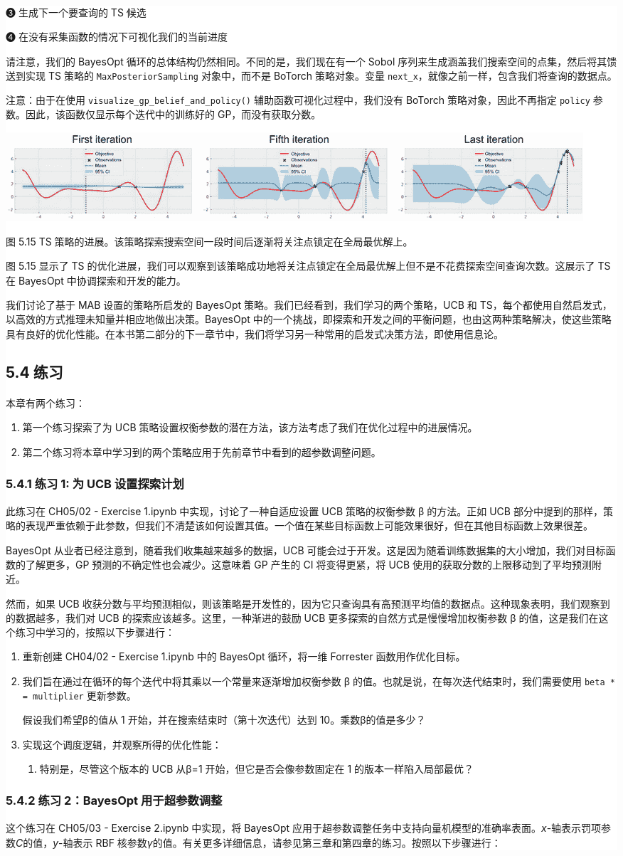 ❸ 生成下一个要查询的 TS 候选

❹ 在没有采集函数的情况下可视化我们的当前进度

请注意，我们的 BayesOpt 循环的总体结构仍然相同。不同的是，我们现在有一个 Sobol 序列来生成涵盖我们搜索空间的点集，然后将其馈送到实现 TS 策略的 `MaxPosteriorSampling` 对象中，而不是 BoTorch 策略对象。变量 `next_x`，就像之前一样，包含我们将查询的数据点。

注意：由于在使用 `visualize_gp_belief_and_policy()` 辅助函数可视化过程中，我们没有 BoTorch 策略对象，因此不再指定 `policy` 参数。因此，该函数仅显示每个迭代中的训练好的 GP，而没有获取分数。

![](img/05-15.png)

图 5.15 TS 策略的进展。该策略探索搜索空间一段时间后逐渐将关注点锁定在全局最优解上。

图 5.15 显示了 TS 的优化进展，我们可以观察到该策略成功地将关注点锁定在全局最优解上但不是不花费探索空间查询次数。这展示了 TS 在 BayesOpt 中协调探索和开发的能力。

我们讨论了基于 MAB 设置的策略所启发的 BayesOpt 策略。我们已经看到，我们学习的两个策略，UCB 和 TS，每个都使用自然启发式，以高效的方式推理未知量并相应地做出决策。BayesOpt 中的一个挑战，即探索和开发之间的平衡问题，也由这两种策略解决，使这些策略具有良好的优化性能。在本书第二部分的下一章节中，我们将学习另一种常用的启发式决策方法，即使用信息论。

## 5.4 练习

本章有两个练习：

1.  第一个练习探索了为 UCB 策略设置权衡参数的潜在方法，该方法考虑了我们在优化过程中的进展情况。

1.  第二个练习将本章中学习到的两个策略应用于先前章节中看到的超参数调整问题。

### 5.4.1 练习 1: 为 UCB 设置探索计划

此练习在 CH05/02 - Exercise 1.ipynb 中实现，讨论了一种自适应设置 UCB 策略的权衡参数 β 的方法。正如 UCB 部分中提到的那样，策略的表现严重依赖于此参数，但我们不清楚该如何设置其值。一个值在某些目标函数上可能效果很好，但在其他目标函数上效果很差。

BayesOpt 从业者已经注意到，随着我们收集越来越多的数据，UCB 可能会过于开发。这是因为随着训练数据集的大小增加，我们对目标函数的了解更多，GP 预测的不确定性也会减少。这意味着 GP 产生的 CI 将变得更紧，将 UCB 使用的获取分数的上限移动到了平均预测附近。

然而，如果 UCB 收获分数与平均预测相似，则该策略是开发性的，因为它只查询具有高预测平均值的数据点。这种现象表明，我们观察到的数据越多，我们对 UCB 的探索应该越多。这里，一种渐进的鼓励 UCB 更多探索的自然方式是慢慢增加权衡参数 β 的值，这是我们在这个练习中学习的，按照以下步骤进行：

1.  重新创建 CH04/02 - Exercise 1.ipynb 中的 BayesOpt 循环，将一维 Forrester 函数用作优化目标。

1.  我们旨在通过在循环的每个迭代中将其乘以一个常量来逐渐增加权衡参数 β 的值。也就是说，在每次迭代结束时，我们需要使用 `beta *= multiplier` 更新参数。

    假设我们希望β的值从 1 开始，并在搜索结束时（第十次迭代）达到 10。乘数β的值是多少？

1.  实现这个调度逻辑，并观察所得的优化性能：

    1.  特别是，尽管这个版本的 UCB 从β=1 开始，但它是否会像参数固定在 1 的版本一样陷入局部最优？

### 5.4.2 练习 2：BayesOpt 用于超参数调整

这个练习在 CH05/03 - Exercise 2.ipynb 中实现，将 BayesOpt 应用于超参数调整任务中支持向量机模型的准确率表面。*x*-轴表示罚项参数*C*的值，*y*-轴表示 RBF 核参数*γ*的值。有关更多详细信息，请参见第三章和第四章的练习。按照以下步骤进行：

